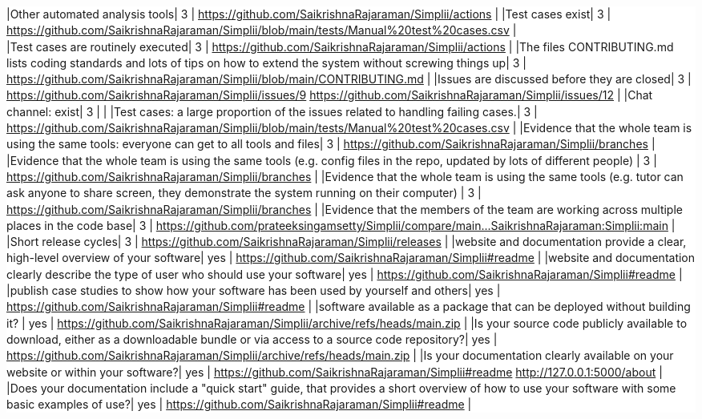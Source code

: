 |Other automated analysis tools|                                             3                                              |                                                                                        https://github.com/SaikrishnaRajaraman/Simplii/actions  |
|Test cases exist|                                             3                                              |     https://github.com/SaikrishnaRajaraman/Simplii/blob/main/tests/Manual%20test%20cases.csv |	
|Test cases are routinely executed|                                             3                                              |                                                                                         https://github.com/SaikrishnaRajaraman/Simplii/actions |
|The files CONTRIBUTING.md lists coding standards and lots of tips on how to extend the system without screwing things up|                                             3                                              |                                                                       https://github.com/SaikrishnaRajaraman/Simplii/blob/main/CONTRIBUTING.md |
|Issues are discussed before they are closed|                                             3                                              |  https://github.com/SaikrishnaRajaraman/Simplii/issues/9                                                    https://github.com/SaikrishnaRajaraman/Simplii/issues/12 |
|Chat channel: exist|                                             3                                              |  |
|Test cases: a large proportion of the issues related to handling failing cases.|                                3                         	                                 | https://github.com/SaikrishnaRajaraman/Simplii/blob/main/tests/Manual%20test%20cases.csv           |	
|Evidence that the whole team is using the same tools: everyone can get to all tools and files|                                             3                                              |                                                                                        https://github.com/SaikrishnaRajaraman/Simplii/branches |
|Evidence that the whole team is using the same tools (e.g. config files in the repo, updated by lots of different people) |                                             3                                              |                                                                                        https://github.com/SaikrishnaRajaraman/Simplii/branches |
|Evidence that the whole team is using the same tools (e.g. tutor can ask anyone to share screen, they demonstrate the system running on their computer)	|                                             3                                              |                                                                                       	https://github.com/SaikrishnaRajaraman/Simplii/branches |
|Evidence that the members of the team are working across multiple places in the code base|                                             3                                              |                                                  https://github.com/prateeksingamsetty/Simplii/compare/main...SaikrishnaRajaraman:Simplii:main |
|Short release cycles|                                             3                                              |                                                                                        https://github.com/SaikrishnaRajaraman/Simplii/releases |
|website and documentation provide a clear, high-level overview of your software|                                            yes                                             |                                                                                          https://github.com/SaikrishnaRajaraman/Simplii#readme |
|website and documentation clearly describe the type of user who should use your software|                                            yes                                             |                                                                                          https://github.com/SaikrishnaRajaraman/Simplii#readme |
|publish case studies to show how your software has been used by yourself and others|                                            yes                                             |                                                                                          https://github.com/SaikrishnaRajaraman/Simplii#readme |
|software available as a package that can be deployed without building it?	|                                            yes                                             |                                                                     https://github.com/SaikrishnaRajaraman/Simplii/archive/refs/heads/main.zip |
|Is your source code publicly available to download, either as a downloadable bundle or via access to a source code repository?|                                            yes                                             |                                                                     https://github.com/SaikrishnaRajaraman/Simplii/archive/refs/heads/main.zip |
|Is your documentation clearly available on your website or within your software?|                                            	yes                                            |                                                       	https://github.com/SaikrishnaRajaraman/Simplii#readme       http://127.0.0.1:5000/about |
|Does your documentation include a "quick start" guide, that provides a short overview of how to use your software with some basic examples of use?|                                            	yes                                            |                                                                                         	https://github.com/SaikrishnaRajaraman/Simplii#readme |